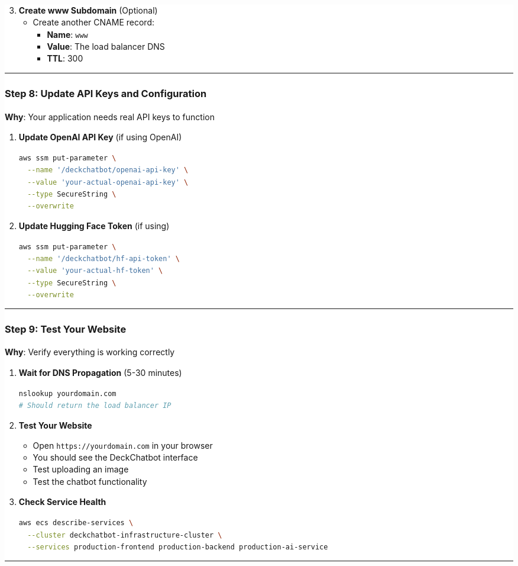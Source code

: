 3. **Create www Subdomain** (Optional)
   - Create another CNAME record:
     - **Name**: `www`
     - **Value**: The load balancer DNS
     - **TTL**: 300

---

### Step 8: Update API Keys and Configuration

**Why**: Your application needs real API keys to function

1. **Update OpenAI API Key** (if using OpenAI)
   ```bash
   aws ssm put-parameter \
     --name '/deckchatbot/openai-api-key' \
     --value 'your-actual-openai-api-key' \
     --type SecureString \
     --overwrite
   ```

2. **Update Hugging Face Token** (if using)
   ```bash
   aws ssm put-parameter \
     --name '/deckchatbot/hf-api-token' \
     --value 'your-actual-hf-token' \
     --type SecureString \
     --overwrite
   ```

---

### Step 9: Test Your Website

**Why**: Verify everything is working correctly

1. **Wait for DNS Propagation** (5-30 minutes)
   ```bash
   nslookup yourdomain.com
   # Should return the load balancer IP
   ```

2. **Test Your Website**
   - Open `https://yourdomain.com` in your browser
   - You should see the DeckChatbot interface
   - Test uploading an image
   - Test the chatbot functionality

3. **Check Service Health**
   ```bash
   aws ecs describe-services \
     --cluster deckchatbot-infrastructure-cluster \
     --services production-frontend production-backend production-ai-service
   ```

---
